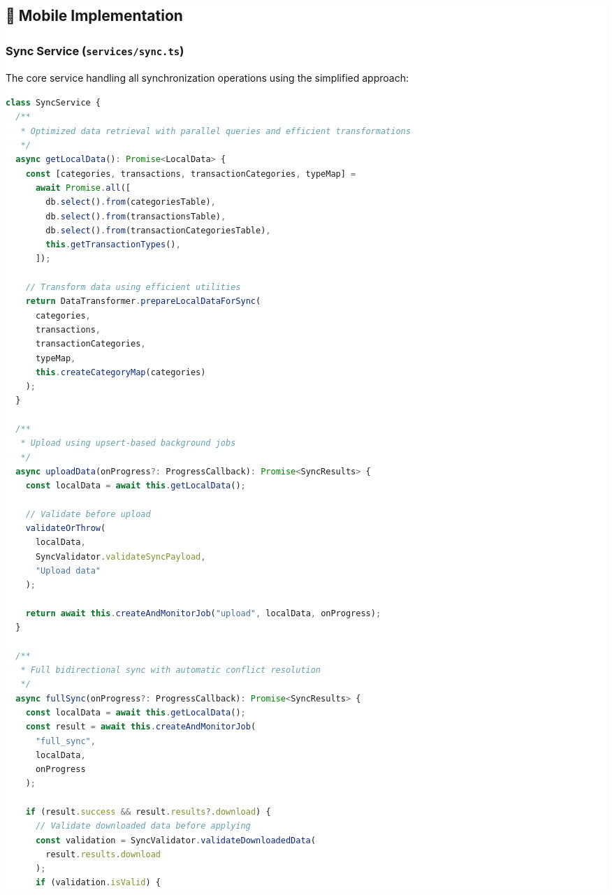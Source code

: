 ## 📱 Mobile Implementation

### Sync Service (`services/sync.ts`)

The core service handling all synchronization operations using the simplified approach:

```typescript
class SyncService {
  /**
   * Optimized data retrieval with parallel queries and efficient transformations
   */
  async getLocalData(): Promise<LocalData> {
    const [categories, transactions, transactionCategories, typeMap] =
      await Promise.all([
        db.select().from(categoriesTable),
        db.select().from(transactionsTable),
        db.select().from(transactionCategoriesTable),
        this.getTransactionTypes(),
      ]);

    // Transform data using efficient utilities
    return DataTransformer.prepareLocalDataForSync(
      categories,
      transactions,
      transactionCategories,
      typeMap,
      this.createCategoryMap(categories)
    );
  }

  /**
   * Upload using upsert-based background jobs
   */
  async uploadData(onProgress?: ProgressCallback): Promise<SyncResults> {
    const localData = await this.getLocalData();

    // Validate before upload
    validateOrThrow(
      localData,
      SyncValidator.validateSyncPayload,
      "Upload data"
    );

    return await this.createAndMonitorJob("upload", localData, onProgress);
  }

  /**
   * Full bidirectional sync with automatic conflict resolution
   */
  async fullSync(onProgress?: ProgressCallback): Promise<SyncResults> {
    const localData = await this.getLocalData();
    const result = await this.createAndMonitorJob(
      "full_sync",
      localData,
      onProgress
    );

    if (result.success && result.results?.download) {
      // Validate downloaded data before applying
      const validation = SyncValidator.validateDownloadedData(
        result.results.download
      );
      if (validation.isValid) {
```